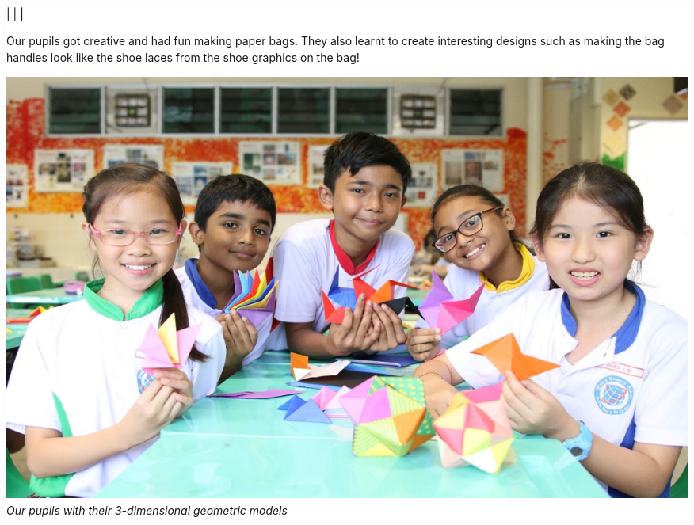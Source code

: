 | | |

Our pupils got creative and had fun making paper bags. They also learnt to create interesting designs such as making the bag handles look like the shoe laces from the shoe graphics on the bag!

![](/images/CCAs/Art%20&%20Crafts/ArtClub_2018_6.jpg)
*Our pupils with their 3-dimensional geometric models*
